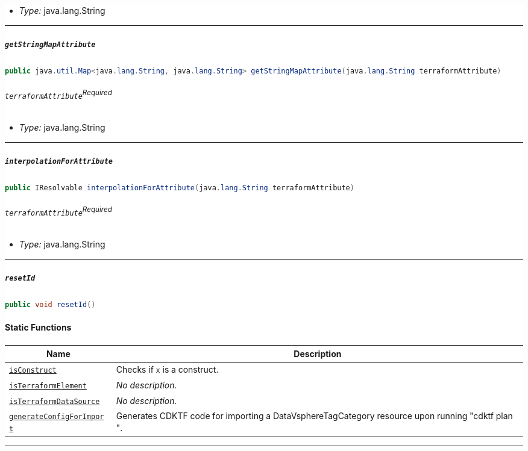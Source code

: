 - *Type:* java.lang.String

---

##### `getStringMapAttribute` <a name="getStringMapAttribute" id="@cdktf/provider-vsphere.dataVsphereTagCategory.DataVsphereTagCategory.getStringMapAttribute"></a>

```java
public java.util.Map<java.lang.String, java.lang.String> getStringMapAttribute(java.lang.String terraformAttribute)
```

###### `terraformAttribute`<sup>Required</sup> <a name="terraformAttribute" id="@cdktf/provider-vsphere.dataVsphereTagCategory.DataVsphereTagCategory.getStringMapAttribute.parameter.terraformAttribute"></a>

- *Type:* java.lang.String

---

##### `interpolationForAttribute` <a name="interpolationForAttribute" id="@cdktf/provider-vsphere.dataVsphereTagCategory.DataVsphereTagCategory.interpolationForAttribute"></a>

```java
public IResolvable interpolationForAttribute(java.lang.String terraformAttribute)
```

###### `terraformAttribute`<sup>Required</sup> <a name="terraformAttribute" id="@cdktf/provider-vsphere.dataVsphereTagCategory.DataVsphereTagCategory.interpolationForAttribute.parameter.terraformAttribute"></a>

- *Type:* java.lang.String

---

##### `resetId` <a name="resetId" id="@cdktf/provider-vsphere.dataVsphereTagCategory.DataVsphereTagCategory.resetId"></a>

```java
public void resetId()
```

#### Static Functions <a name="Static Functions" id="Static Functions"></a>

| **Name** | **Description** |
| --- | --- |
| <code><a href="#@cdktf/provider-vsphere.dataVsphereTagCategory.DataVsphereTagCategory.isConstruct">isConstruct</a></code> | Checks if `x` is a construct. |
| <code><a href="#@cdktf/provider-vsphere.dataVsphereTagCategory.DataVsphereTagCategory.isTerraformElement">isTerraformElement</a></code> | *No description.* |
| <code><a href="#@cdktf/provider-vsphere.dataVsphereTagCategory.DataVsphereTagCategory.isTerraformDataSource">isTerraformDataSource</a></code> | *No description.* |
| <code><a href="#@cdktf/provider-vsphere.dataVsphereTagCategory.DataVsphereTagCategory.generateConfigForImport">generateConfigForImport</a></code> | Generates CDKTF code for importing a DataVsphereTagCategory resource upon running "cdktf plan <stack-name>". |

---